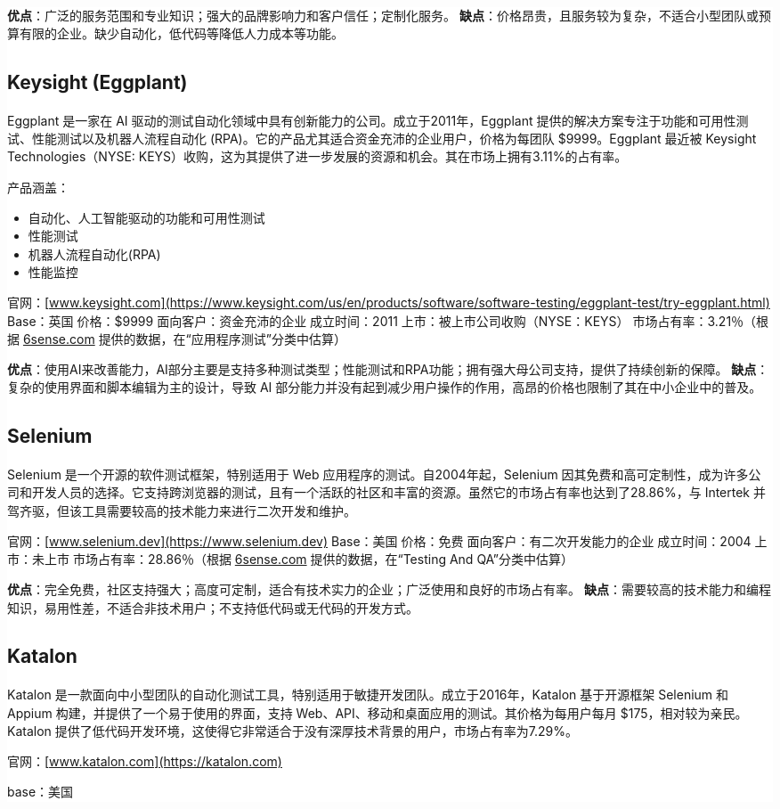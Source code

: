 **优点**：广泛的服务范围和专业知识；强大的品牌影响力和客户信任；定制化服务。
**缺点**：价格昂贵，且服务较为复杂，不适合小型团队或预算有限的企业。缺少自动化，低代码等降低人力成本等功能。

## Keysight (Eggplant)

Eggplant 是一家在 AI 驱动的测试自动化领域中具有创新能力的公司。成立于2011年，Eggplant 提供的解决方案专注于功能和可用性测试、性能测试以及机器人流程自动化 (RPA)。它的产品尤其适合资金充沛的企业用户，价格为每团队 $9999。Eggplant 最近被 Keysight Technologies（NYSE: KEYS）收购，这为其提供了进一步发展的资源和机会。其在市场上拥有3.11%的占有率。

产品涵盖：

- 自动化、人工智能驱动的功能和可用性测试
- 性能测试
- 机器人流程自动化(RPA)
- 性能监控

官网：[www.keysight.com](https://www.keysight.com/us/en/products/software/software-testing/eggplant-test/try-eggplant.html)
Base：英国
价格：$9999
面向客户：资金充沛的企业
成立时间：2011
上市：被上市公司收购（NYSE：KEYS）
市场占有率：3.21％（根据 [6sense.com](https://6sense.com/tech/application-testing/intertek-market-share) 提供的数据，在“应用程序测试”分类中估算）

**优点**：使用AI来改善能力，AI部分主要是支持多种测试类型；性能测试和RPA功能；拥有强大母公司支持，提供了持续创新的保障。
**缺点**：复杂的使用界面和脚本编辑为主的设计，导致 AI 部分能力并没有起到减少用户操作的作用，高昂的价格也限制了其在中小企业中的普及。

## Selenium

Selenium 是一个开源的软件测试框架，特别适用于 Web 应用程序的测试。自2004年起，Selenium 因其免费和高可定制性，成为许多公司和开发人员的选择。它支持跨浏览器的测试，且有一个活跃的社区和丰富的资源。虽然它的市场占有率也达到了28.86%，与 Intertek 并驾齐驱，但该工具需要较高的技术能力来进行二次开发和维护。

官网：[www.selenium.dev](https://www.selenium.dev)
Base：美国
价格：免费
面向客户：有二次开发能力的企业
成立时间：2004
上市：未上市
市场占有率：28.86％（根据 [6sense.com](https://6sense.com/tech/application-testing/intertek-market-share) 提供的数据，在“Testing And QA”分类中估算）

**优点**：完全免费，社区支持强大；高度可定制，适合有技术实力的企业；广泛使用和良好的市场占有率。
**缺点**：需要较高的技术能力和编程知识，易用性差，不适合非技术用户；不支持低代码或无代码的开发方式。

## Katalon

Katalon 是一款面向中小型团队的自动化测试工具，特别适用于敏捷开发团队。成立于2016年，Katalon 基于开源框架 Selenium 和 Appium 构建，并提供了一个易于使用的界面，支持 Web、API、移动和桌面应用的测试。其价格为每用户每月 $175，相对较为亲民。Katalon 提供了低代码开发环境，这使得它非常适合于没有深厚技术背景的用户，市场占有率为7.29%。

官网：[www.katalon.com](https://katalon.com)

base：美国
